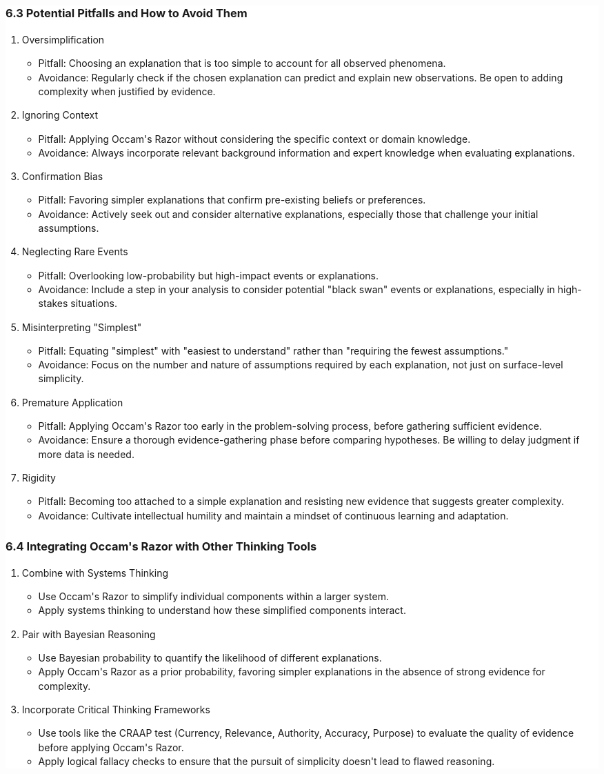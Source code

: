 ### 6.3 Potential Pitfalls and How to Avoid Them

1. Oversimplification
   - Pitfall: Choosing an explanation that is too simple to account for all observed phenomena.
   - Avoidance: Regularly check if the chosen explanation can predict and explain new observations. Be open to adding complexity when justified by evidence.

2. Ignoring Context
   - Pitfall: Applying Occam's Razor without considering the specific context or domain knowledge.
   - Avoidance: Always incorporate relevant background information and expert knowledge when evaluating explanations.

3. Confirmation Bias
   - Pitfall: Favoring simpler explanations that confirm pre-existing beliefs or preferences.
   - Avoidance: Actively seek out and consider alternative explanations, especially those that challenge your initial assumptions.

4. Neglecting Rare Events
   - Pitfall: Overlooking low-probability but high-impact events or explanations.
   - Avoidance: Include a step in your analysis to consider potential "black swan" events or explanations, especially in high-stakes situations.

5. Misinterpreting "Simplest"
   - Pitfall: Equating "simplest" with "easiest to understand" rather than "requiring the fewest assumptions."
   - Avoidance: Focus on the number and nature of assumptions required by each explanation, not just on surface-level simplicity.

6. Premature Application
   - Pitfall: Applying Occam's Razor too early in the problem-solving process, before gathering sufficient evidence.
   - Avoidance: Ensure a thorough evidence-gathering phase before comparing hypotheses. Be willing to delay judgment if more data is needed.

7. Rigidity
   - Pitfall: Becoming too attached to a simple explanation and resisting new evidence that suggests greater complexity.
   - Avoidance: Cultivate intellectual humility and maintain a mindset of continuous learning and adaptation.

### 6.4 Integrating Occam's Razor with Other Thinking Tools

1. Combine with Systems Thinking
   - Use Occam's Razor to simplify individual components within a larger system.
   - Apply systems thinking to understand how these simplified components interact.

2. Pair with Bayesian Reasoning
   - Use Bayesian probability to quantify the likelihood of different explanations.
   - Apply Occam's Razor as a prior probability, favoring simpler explanations in the absence of strong evidence for complexity.

3. Incorporate Critical Thinking Frameworks
   - Use tools like the CRAAP test (Currency, Relevance, Authority, Accuracy, Purpose) to evaluate the quality of evidence before applying Occam's Razor.
   - Apply logical fallacy checks to ensure that the pursuit of simplicity doesn't lead to flawed reasoning.
